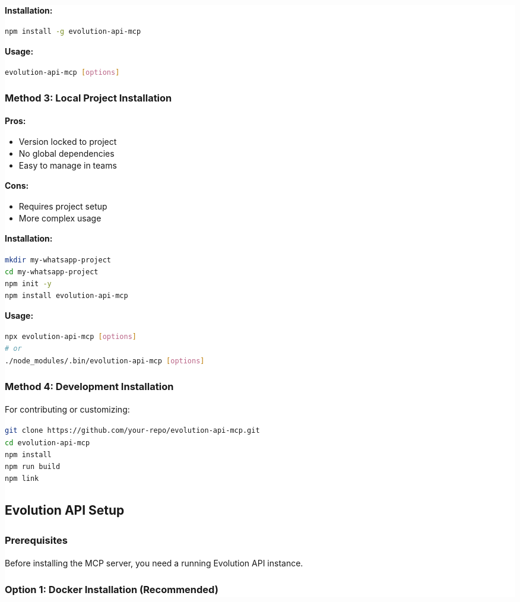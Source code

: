 **Installation:**
```bash
npm install -g evolution-api-mcp
```

**Usage:**
```bash
evolution-api-mcp [options]
```

### Method 3: Local Project Installation

**Pros:**
- Version locked to project
- No global dependencies
- Easy to manage in teams

**Cons:**
- Requires project setup
- More complex usage

**Installation:**
```bash
mkdir my-whatsapp-project
cd my-whatsapp-project
npm init -y
npm install evolution-api-mcp
```

**Usage:**
```bash
npx evolution-api-mcp [options]
# or
./node_modules/.bin/evolution-api-mcp [options]
```

### Method 4: Development Installation

For contributing or customizing:

```bash
git clone https://github.com/your-repo/evolution-api-mcp.git
cd evolution-api-mcp
npm install
npm run build
npm link
```

## Evolution API Setup

### Prerequisites

Before installing the MCP server, you need a running Evolution API instance.

### Option 1: Docker Installation (Recommended)
